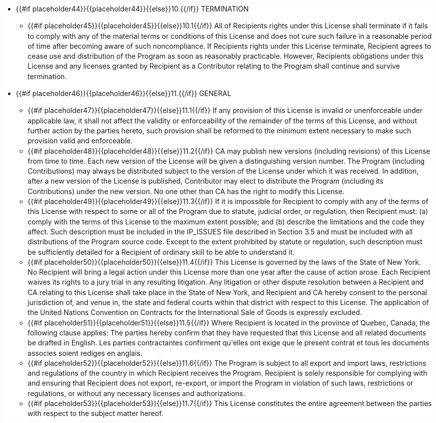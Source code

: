 * {{#if placeholder44}}{{placeholder44}}{{else}}10.{{/if}} TERMINATION
  * {{#if placeholder45}}{{placeholder45}}{{else}}10.1{{/if}} All of Recipients rights under this License shall terminate if it fails to comply with any of the material terms or conditions of this License and does not cure such failure in a reasonable period of time after becoming aware of such noncompliance. If Recipients rights under this License terminate, Recipient agrees to cease use and distribution of the Program as soon as reasonably practicable. However, Recipients obligations under this License and any licenses granted by Recipient as a Contributor relating to the Program shall continue and survive termination.

* {{#if placeholder46}}{{placeholder46}}{{else}}11.{{/if}} GENERAL
  * {{#if placeholder47}}{{placeholder47}}{{else}}11.1{{/if}} If any provision of this License is invalid or unenforceable under applicable law, it shall not affect the validity or enforceability of the remainder of the terms of this License, and without further action by the parties hereto, such provision shall be reformed to the minimum extent necessary to make such provision valid and enforceable.
  * {{#if placeholder48}}{{placeholder48}}{{else}}11.2{{/if}} CA may publish new versions (including revisions) of this License from time to time. Each new version of the License will be given a distinguishing version number. The Program (including Contributions) may always be distributed subject to the version of the License under which it was received. In addition, after a new version of the License is published, Contributor may elect to distribute the Program (including its Contributions) under the new version. No one other than CA has the right to modify this License.
  * {{#if placeholder49}}{{placeholder49}}{{else}}11.3{{/if}} If it is impossible for Recipient to comply with any of the terms of this License with respect to some or all of the Program due to statute, judicial order, or regulation, then Recipient must: (a) comply with the terms of this License to the maximum extent possible; and (b) describe the limitations and the code they affect. Such description must be included in the IP\_ISSUES file described in Section 3.5 and must be included with all distributions of the Program source code. Except to the extent prohibited by statute or regulation, such description must be sufficiently detailed for a Recipient of ordinary skill to be able to understand it.
  * {{#if placeholder50}}{{placeholder50}}{{else}}11.4{{/if}} This License is governed by the laws of the State of New York. No Recipient will bring a legal action under this License more than one year after the cause of action arose. Each Recipient waives its rights to a jury trial in any resulting litigation. Any litigation or other dispute resolution between a Recipient and CA relating to this License shall take place in the State of New York, and Recipient and CA hereby consent to the personal jurisdiction of, and venue in, the state and federal courts within that district with respect to this License. The application of the United Nations Convention on Contracts for the International Sale of Goods is expressly excluded.
  * {{#if placeholder51}}{{placeholder51}}{{else}}11.5{{/if}} Where Recipient is located in the province of Quebec, Canada, the following clause applies: The parties hereby confirm that they have requested that this License and all related documents be drafted in English. Les parties contractantes confirment qu'elles ont exige que le present contrat et tous les documents associes soient rediges en anglais.
  * {{#if placeholder52}}{{placeholder52}}{{else}}11.6{{/if}} The Program is subject to all export and import laws, restrictions and regulations of the country in which Recipient receives the Program. Recipient is solely responsible for complying with and ensuring that Recipient does not export, re-export, or import the Program in violation of such laws, restrictions or regulations, or without any necessary licenses and authorizations.
  * {{#if placeholder53}}{{placeholder53}}{{else}}11.7{{/if}} This License constitutes the entire agreement between the parties with respect to the subject matter hereof.